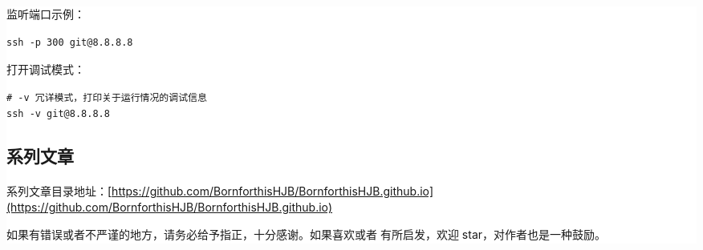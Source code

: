 监听端口示例：

```ssh
ssh -p 300 git@8.8.8.8
```

打开调试模式：

```ssh
# -v 冗详模式，打印关于运行情况的调试信息
ssh -v git@8.8.8.8
```

## 系列文章

系列文章目录地址：[https://github.com/BornforthisHJB/BornforthisHJB.github.io](https://github.com/BornforthisHJB/BornforthisHJB.github.io)

如果有错误或者不严谨的地方，请务必给予指正，十分感谢。如果喜欢或者 有所启发，欢迎 star，对作者也是一种鼓励。
